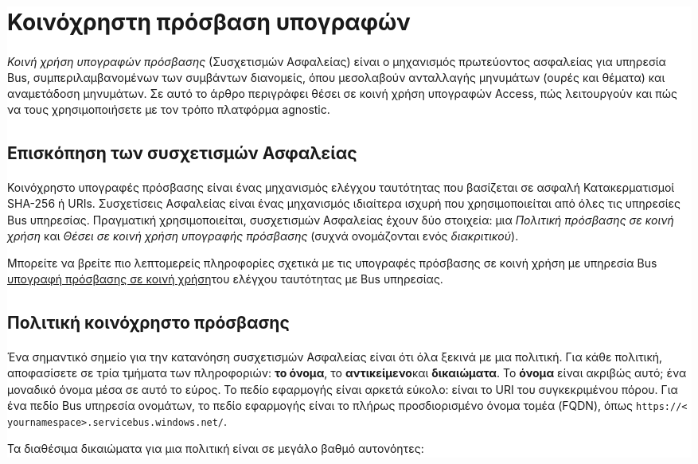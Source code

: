 <properties
    pageTitle="Κοινή χρήση υπογραφών Access Επισκόπηση | Microsoft Azure"
    description="Τι είναι οι υπογραφές πρόσβασης σε κοινή χρήση, πώς λειτουργούν, και πώς μπορείτε να τις χρησιμοποιήσετε από κόμβο, PHP και C#."
    services="service-bus"
    documentationCenter="na"
    authors="djrosanova"
    manager="timlt"
    editor=""/>

<tags
    ms.service="service-bus"
    ms.devlang="na"
    ms.topic="article"
    ms.tgt_pltfrm="na"
    ms.workload="na"
    ms.date="10/02/2016"
    ms.author="darosa;sethm"/>

# <a name="shared-access-signatures"></a>Κοινόχρηστη πρόσβαση υπογραφών

*Κοινή χρήση υπογραφών πρόσβασης* (Συσχετισμών Ασφαλείας) είναι ο μηχανισμός πρωτεύοντος ασφαλείας για υπηρεσία Bus, συμπεριλαμβανομένων των συμβάντων διανομείς, όπου μεσολαβούν ανταλλαγής μηνυμάτων (ουρές και θέματα) και αναμετάδοση μηνυμάτων. Σε αυτό το άρθρο περιγράφει θέσει σε κοινή χρήση υπογραφών Access, πώς λειτουργούν και πώς να τους χρησιμοποιήσετε με τον τρόπο πλατφόρμα agnostic.

## <a name="overview-of-sas"></a>Επισκόπηση των συσχετισμών Ασφαλείας

Κοινόχρηστο υπογραφές πρόσβασης είναι ένας μηχανισμός ελέγχου ταυτότητας που βασίζεται σε ασφαλή Κατακερματισμοί SHA-256 ή URIs. Συσχετίσεις Ασφαλείας είναι ένας μηχανισμός ιδιαίτερα ισχυρή που χρησιμοποιείται από όλες τις υπηρεσίες Bus υπηρεσίας. Πραγματική χρησιμοποιείται, συσχετισμών Ασφαλείας έχουν δύο στοιχεία: μια *Πολιτική πρόσβασης σε κοινή χρήση* και *Θέσει σε κοινή χρήση υπογραφής πρόσβασης* (συχνά ονομάζονται ενός *διακριτικού*).

Μπορείτε να βρείτε πιο λεπτομερείς πληροφορίες σχετικά με τις υπογραφές πρόσβασης σε κοινή χρήση με υπηρεσία Bus [υπογραφή πρόσβασης σε κοινή χρήση](service-bus-shared-access-signature-authentication.md)του ελέγχου ταυτότητας με Bus υπηρεσίας.

## <a name="shared-access-policy"></a>Πολιτική κοινόχρηστο πρόσβασης

Ένα σημαντικό σημείο για την κατανόηση συσχετισμών Ασφαλείας είναι ότι όλα ξεκινά με μια πολιτική. Για κάθε πολιτική, αποφασίσετε σε τρία τμήματα των πληροφοριών: **το όνομα**, το **αντικείμενο**και **δικαιώματα**. Το **όνομα** είναι ακριβώς αυτό; ένα μοναδικό όνομα μέσα σε αυτό το εύρος. Το πεδίο εφαρμογής είναι αρκετά εύκολο: είναι το URI του συγκεκριμένου πόρου. Για ένα πεδίο Bus υπηρεσία ονομάτων, το πεδίο εφαρμογής είναι το πλήρως προσδιορισμένο όνομα τομέα (FQDN), όπως `https://<yournamespace>.servicebus.windows.net/`.

Τα διαθέσιμα δικαιώματα για μια πολιτική είναι σε μεγάλο βαθμό αυτονόητες:
